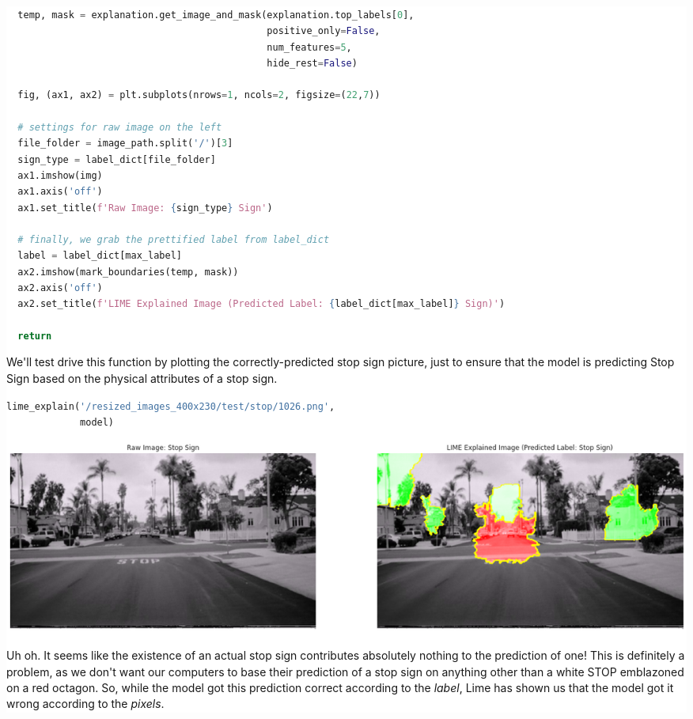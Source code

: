 ```python
  temp, mask = explanation.get_image_and_mask(explanation.top_labels[0], 
                                              positive_only=False, 
                                              num_features=5, 
                                              hide_rest=False)
  
  fig, (ax1, ax2) = plt.subplots(nrows=1, ncols=2, figsize=(22,7))

  # settings for raw image on the left
  file_folder = image_path.split('/')[3]
  sign_type = label_dict[file_folder]
  ax1.imshow(img)
  ax1.axis('off')
  ax1.set_title(f'Raw Image: {sign_type} Sign')

  # finally, we grab the prettified label from label_dict
  label = label_dict[max_label]
  ax2.imshow(mark_boundaries(temp, mask))
  ax2.axis('off')
  ax2.set_title(f'LIME Explained Image (Predicted Label: {label_dict[max_label]} Sign)')

  return
```

We'll test drive this function by plotting the correctly-predicted stop sign picture, just to ensure that the model is predicting Stop Sign based on the physical attributes of a stop sign.


```python
lime_explain('/resized_images_400x230/test/stop/1026.png',
             model)
```

    
    


![png](output_52_1.png)


Uh oh. It seems like the existence of an actual stop sign contributes absolutely nothing to the prediction of one! This is definitely a problem, as we don't want our computers to base their prediction of a stop sign on anything other than a white STOP emblazoned on a red octagon. So, while the model got this prediction correct according to the *label*, Lime has shown us that the model got it wrong according to the *pixels*.
